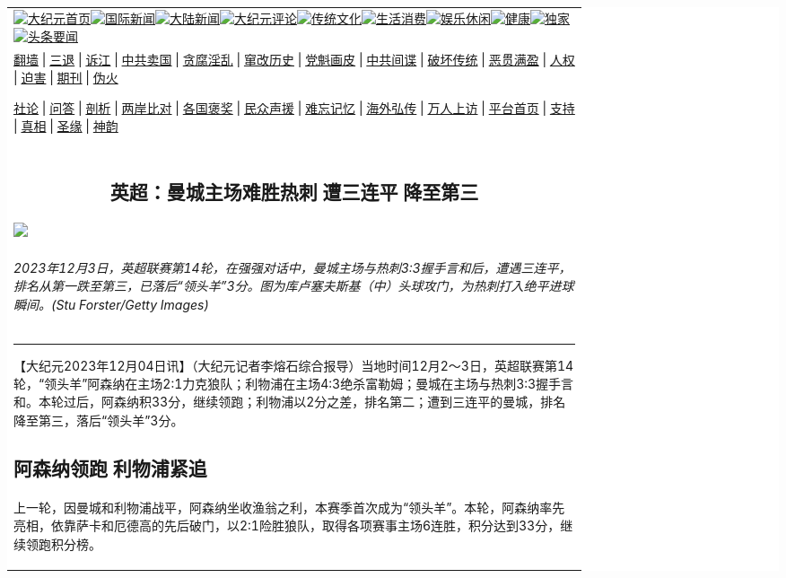 <a name="1" id="1" target="_blank"></a><span id="1"></span>
<table align=center border="0"><tr><td colspan="2" VALIGN=TOP><a href="https://github.com/19920513/djy/blob/master/gb/nf1351518.md#1"><img src="https://raw.githubusercontent.com/19920513/www/master/t/djy/1.jpg" title="大纪元首页" alt="大纪元首页"></a><a href="https://github.com/19920513/djy/blob/master/gb/n24hr.md#1"><img src="https://raw.githubusercontent.com/19920513/www/master/t/djy/3.jpg" title="国际新闻" alt="国际新闻"></a><a href="https://github.com/19920513/djy/blob/master/gb/nsc413.md#1"><img src="https://raw.githubusercontent.com/19920513/www/master/t/djy/4.jpg" title="大陆新闻" alt="大陆新闻"></a><a href="https://github.com/19920513/djy/blob/master/gb/news392.md#1"><img src="https://raw.githubusercontent.com/19920513/www/master/t/djy/5.jpg" title="大纪元评论" alt="大纪元评论"></a><a href="https://github.com/19920513/djy/blob/master/gb/news2007.md#1"><img src="https://raw.githubusercontent.com/19920513/www/master/t/djy/6.jpg" title="传统文化" alt="传统文化"></a><a href="https://github.com/19920513/djy/blob/master/gb/news2008.md#1"><img src="https://raw.githubusercontent.com/19920513/www/master/t/djy/7.jpg" title="生活消费" alt="生活消费"></a><a href="https://github.com/19920513/djy/blob/master/gb/ncyule.md#1"><img src="https://raw.githubusercontent.com/19920513/www/master/t/djy/8.jpg" title="娱乐休闲" alt="娱乐休闲"></a><a href="https://github.com/19920513/djy/blob/master/gb/nsc1002.md#1"><img src="https://raw.githubusercontent.com/19920513/www/master/t/djy/9.jpg" title="健康" alt="健康"></a><a href="https://github.com/19920513/djy/blob/master/gb/nf6092.md#1"><img src="https://raw.githubusercontent.com/19920513/www/master/t/djy/10a.jpg" title="独家" alt="独家"></a><a href="https://github.com/19920513/djy/blob/master/gb/nf4514.md#1"><img src="https://raw.githubusercontent.com/19920513/www/master/t/djy/12a.jpg" title="头条要闻" alt="头条要闻"></a></td></tr>
<tr><td colspan="2" VALIGN=TOP><a target="_blank" href="https://github.com/19920513/www/blob/master/README.md?zsrh#1">翻墙</a> | <a target="_blank" href="https://github.com/19920513/djy/blob/master/gb/nf5657.md#1">三退</a> | <a target="_blank" href="https://github.com/19920513/djy/blob/master/gb/nf6124.md#1">诉江</a> | <a target="_blank" href="https://github.com/19920513/djy/blob/master/gb/nf1176117.md#1">中共卖国</a> | <a target="_blank" href="https://github.com/19920513/djy/blob/master/gb/nf5773.md#1">贪腐淫乱</a> | <a target="_blank" href="https://github.com/19920513/djy/blob/master/gb/nf1176115.md#1">窜改历史</a> | <a target="_blank" href="https://github.com/19920513/djy/blob/master/gb/nf1176107.md#1">党魁画皮</a> | <a target="_blank" href="https://github.com/19920513/djy/blob/master/gb/nf1320400.md#1">中共间谍</a> | <a target="_blank" href="https://github.com/19920513/djy/blob/master/gb/nf1176114.md#1">破坏传统</a> | <a target="_blank" href="https://github.com/19920513/ntdtv/blob/master/gb/prog447_1.md#1">恶贯满盈</a> | <a target="_blank" href="https://github.com/19920513/djy/blob/master/gb/ncid278.md#1">人权</a> | <a target="_blank" href="https://github.com/19920513/djy/blob/master/gb/nf1176111.md#1">迫害</a> | <a target="_blank" href="https://gitlab.com/szzdlab/mh-qikan/blob/master/README.md#1">期刊</a> | <a target="_blank" href="https://github.com/19920513/djy/blob/master/gb/nf5562.md#1">伪火</a></p><p><a target="_blank" href="https://github.com/19920513/djy/blob/master/gb/9p.md#1">社论</a> | <a target="_blank" href="https://github.com/19920513/djy/blob/master/gb/nf4378.md#1">问答</a> | <a target="_blank" href="https://github.com/19920513/djy/blob/master/gb/nf5792.md#1">剖析</a> | <a target="_blank" href="https://github.com/19920513/djy/blob/master/gb/nf5735.md#1">两岸比对</a> | <a target="_blank" href="https://github.com/19920513/djy/blob/master/gb/nf6119.md#1">各国褒奖</a> | <a target="_blank" href="https://github.com/19920513/djy/blob/master/gb/nf6120.md#1">民众声援</a> | <a target="_blank" href="https://github.com/19920513/djy/blob/master/gb/nf1188594.md#1">难忘记忆</a> | <a target="_blank" href="https://github.com/19920513/djy/blob/master/gb/nf3180.md#1">海外弘传</a> | <a target="_blank" href="https://github.com/19920513/djy/blob/master/gb/nf5410.md#1">万人上访</a> | <a target="_blank" href="https://github.com/19920513/www/blob/master/README.md?zsrh#1">平台首页</a> | <a target="_blank" href="https://github.com/19920513/djy/blob/master/gb/nf4386.md#1">支持</a> | <a target="_blank" href="https://github.com/19920513/djy/blob/master/gb/nf4389.md#1">真相</a> | <a target="_blank" href="https://github.com/19920513/djy/blob/master/gb/nf5790.md#1">圣缘</a> | <a target="_blank" href="https://github.com/19920513/djy/blob/master/gb/nf4786.md#1">神韵</a></td></tr>
<tr><td VALIGN=TOP width="626"><h2 align=center>英超：曼城主场难胜热刺 遭三连平 降至第三</h2>
<img width="600" src="https://i.epochtimes.com/assets/uploads/2023/12/id14129140-GettyImages-1828844180-600x400.jpg" />
<h6>2023年12月3日，英超联赛第14轮，在强强对话中，曼城主场与热刺3:3握手言和后，遭遇三连平，排名从第一跌至第三，已落后“领头羊”3分。图为库卢塞夫斯基（中）头球攻门，为热刺打入绝平进球瞬间。(Stu Forster/Getty Images)
</h6>
<hr>
	<p>【大纪元2023年12月04日讯】（大纪元记者李熔石综合报导）当地时间12月2～3日，<ahref="https://github.com/19920513/djy/blob/master/gb/tag/%E8%8B%B1%E8%B6%85.md#1">英超</a><ahref="https://github.com/19920513/djy/blob/master/gb/tag/%E8%81%94%E8%B5%9B.md#1">联赛</a><ahref="https://github.com/19920513/djy/blob/master/gb/tag/%E7%AC%AC14%E8%BD%AE.md#1">第14轮</a>，“领头羊”阿森纳在主场2:1力克狼队；利物浦在主场4:3绝杀富勒姆；<ahref="https://github.com/19920513/djy/blob/master/gb/tag/%E6%9B%BC%E5%9F%8E.md#1">曼城</a>在主场与热刺3:3握手言和。本轮过后，阿森纳积33分，继续领跑；利物浦以2分之差，排名第二；遭到三连平的曼城，排名降至第三，落后“领头羊”3分。</p>
<h2>阿森纳领跑 利物浦紧追</h2>
<p>上一轮，因<ahref="https://github.com/19920513/djy/blob/master/gb/tag/%E6%9B%BC%E5%9F%8E.md#1">曼城</a>和利物浦战平，阿森纳坐收渔翁之利，本赛季首次成为“领头羊”。本轮，阿森纳率先亮相，依靠萨卡和厄德高的先后破门，以2:1险胜狼队，取得各项赛事主场6连胜，积分达到33分，继续领跑积分榜。</p>